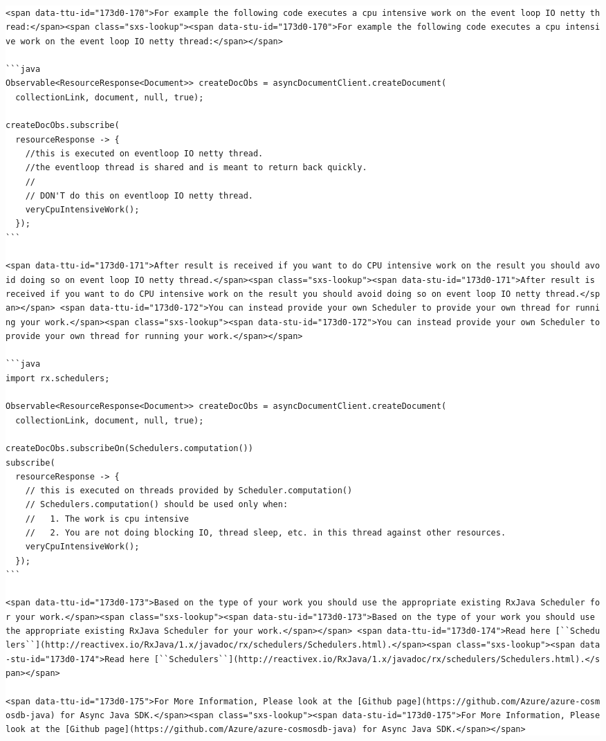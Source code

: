     <span data-ttu-id="173d0-170">For example the following code executes a cpu intensive work on the event loop IO netty thread:</span><span class="sxs-lookup"><span data-stu-id="173d0-170">For example the following code executes a cpu intensive work on the event loop IO netty thread:</span></span>

    ```java
    Observable<ResourceResponse<Document>> createDocObs = asyncDocumentClient.createDocument(
      collectionLink, document, null, true);

    createDocObs.subscribe(
      resourceResponse -> {
        //this is executed on eventloop IO netty thread.
        //the eventloop thread is shared and is meant to return back quickly.
        //
        // DON'T do this on eventloop IO netty thread.
        veryCpuIntensiveWork();
      });
    ```

    <span data-ttu-id="173d0-171">After result is received if you want to do CPU intensive work on the result you should avoid doing so on event loop IO netty thread.</span><span class="sxs-lookup"><span data-stu-id="173d0-171">After result is received if you want to do CPU intensive work on the result you should avoid doing so on event loop IO netty thread.</span></span> <span data-ttu-id="173d0-172">You can instead provide your own Scheduler to provide your own thread for running your work.</span><span class="sxs-lookup"><span data-stu-id="173d0-172">You can instead provide your own Scheduler to provide your own thread for running your work.</span></span>

    ```java
    import rx.schedulers;

    Observable<ResourceResponse<Document>> createDocObs = asyncDocumentClient.createDocument(
      collectionLink, document, null, true);

    createDocObs.subscribeOn(Schedulers.computation())
    subscribe(
      resourceResponse -> {
        // this is executed on threads provided by Scheduler.computation()
        // Schedulers.computation() should be used only when:
        //   1. The work is cpu intensive 
        //   2. You are not doing blocking IO, thread sleep, etc. in this thread against other resources.
        veryCpuIntensiveWork();
      });
    ```

    <span data-ttu-id="173d0-173">Based on the type of your work you should use the appropriate existing RxJava Scheduler for your work.</span><span class="sxs-lookup"><span data-stu-id="173d0-173">Based on the type of your work you should use the appropriate existing RxJava Scheduler for your work.</span></span> <span data-ttu-id="173d0-174">Read here [``Schedulers``](http://reactivex.io/RxJava/1.x/javadoc/rx/schedulers/Schedulers.html).</span><span class="sxs-lookup"><span data-stu-id="173d0-174">Read here [``Schedulers``](http://reactivex.io/RxJava/1.x/javadoc/rx/schedulers/Schedulers.html).</span></span>

    <span data-ttu-id="173d0-175">For More Information, Please look at the [Github page](https://github.com/Azure/azure-cosmosdb-java) for Async Java SDK.</span><span class="sxs-lookup"><span data-stu-id="173d0-175">For More Information, Please look at the [Github page](https://github.com/Azure/azure-cosmosdb-java) for Async Java SDK.</span></span>
